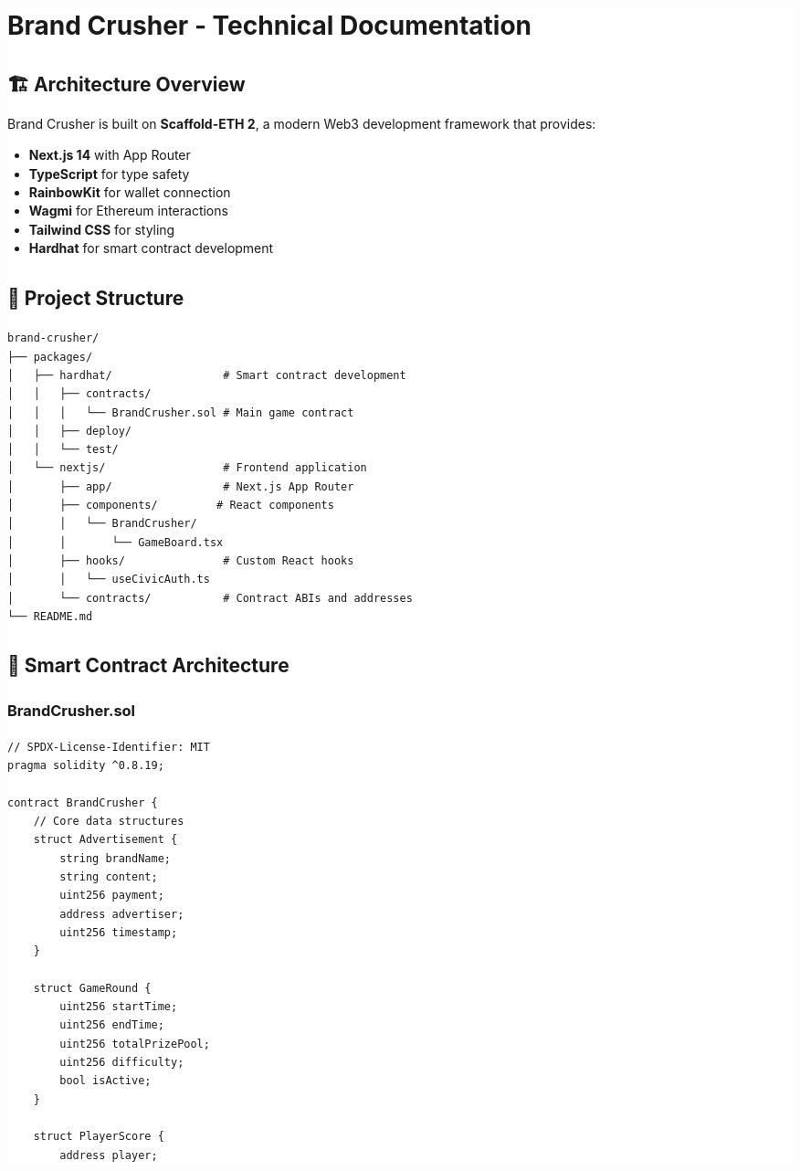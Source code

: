 # Brand Crusher - Technical Documentation

## 🏗 **Architecture Overview**

Brand Crusher is built on **Scaffold-ETH 2**, a modern Web3 development framework that provides:

- **Next.js 14** with App Router
- **TypeScript** for type safety
- **RainbowKit** for wallet connection
- **Wagmi** for Ethereum interactions
- **Tailwind CSS** for styling
- **Hardhat** for smart contract development

## 📁 **Project Structure**

```
brand-crusher/
├── packages/
│   ├── hardhat/                 # Smart contract development
│   │   ├── contracts/
│   │   │   └── BrandCrusher.sol # Main game contract
│   │   ├── deploy/
│   │   └── test/
│   └── nextjs/                  # Frontend application
│       ├── app/                 # Next.js App Router
│       ├── components/         # React components
│       │   └── BrandCrusher/
│       │       └── GameBoard.tsx
│       ├── hooks/               # Custom React hooks
│       │   └── useCivicAuth.ts
│       └── contracts/           # Contract ABIs and addresses
└── README.md
```

## 🔧 **Smart Contract Architecture**

### **BrandCrusher.sol**

```solidity
// SPDX-License-Identifier: MIT
pragma solidity ^0.8.19;

contract BrandCrusher {
    // Core data structures
    struct Advertisement {
        string brandName;
        string content;
        uint256 payment;
        address advertiser;
        uint256 timestamp;
    }
    
    struct GameRound {
        uint256 startTime;
        uint256 endTime;
        uint256 totalPrizePool;
        uint256 difficulty;
        bool isActive;
    }
    
    struct PlayerScore {
        address player;
```